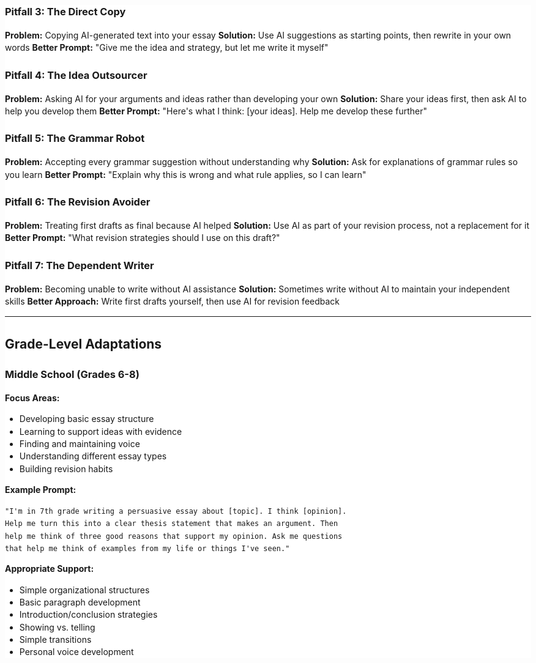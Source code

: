 ### Pitfall 3: The Direct Copy
**Problem:** Copying AI-generated text into your essay
**Solution:** Use AI suggestions as starting points, then rewrite in your own words
**Better Prompt:** "Give me the idea and strategy, but let me write it myself"

### Pitfall 4: The Idea Outsourcer
**Problem:** Asking AI for your arguments and ideas rather than developing your own
**Solution:** Share your ideas first, then ask AI to help you develop them
**Better Prompt:** "Here's what I think: [your ideas]. Help me develop these further"

### Pitfall 5: The Grammar Robot
**Problem:** Accepting every grammar suggestion without understanding why
**Solution:** Ask for explanations of grammar rules so you learn
**Better Prompt:** "Explain why this is wrong and what rule applies, so I can learn"

### Pitfall 6: The Revision Avoider
**Problem:** Treating first drafts as final because AI helped
**Solution:** Use AI as part of your revision process, not a replacement for it
**Better Prompt:** "What revision strategies should I use on this draft?"

### Pitfall 7: The Dependent Writer
**Problem:** Becoming unable to write without AI assistance
**Solution:** Sometimes write without AI to maintain your independent skills
**Better Approach:** Write first drafts yourself, then use AI for revision feedback

---

## Grade-Level Adaptations

### Middle School (Grades 6-8)

**Focus Areas:**
- Developing basic essay structure
- Learning to support ideas with evidence
- Finding and maintaining voice
- Understanding different essay types
- Building revision habits

**Example Prompt:**
```
"I'm in 7th grade writing a persuasive essay about [topic]. I think [opinion].
Help me turn this into a clear thesis statement that makes an argument. Then
help me think of three good reasons that support my opinion. Ask me questions
that help me think of examples from my life or things I've seen."
```

**Appropriate Support:**
- Simple organizational structures
- Basic paragraph development
- Introduction/conclusion strategies
- Showing vs. telling
- Simple transitions
- Personal voice development
